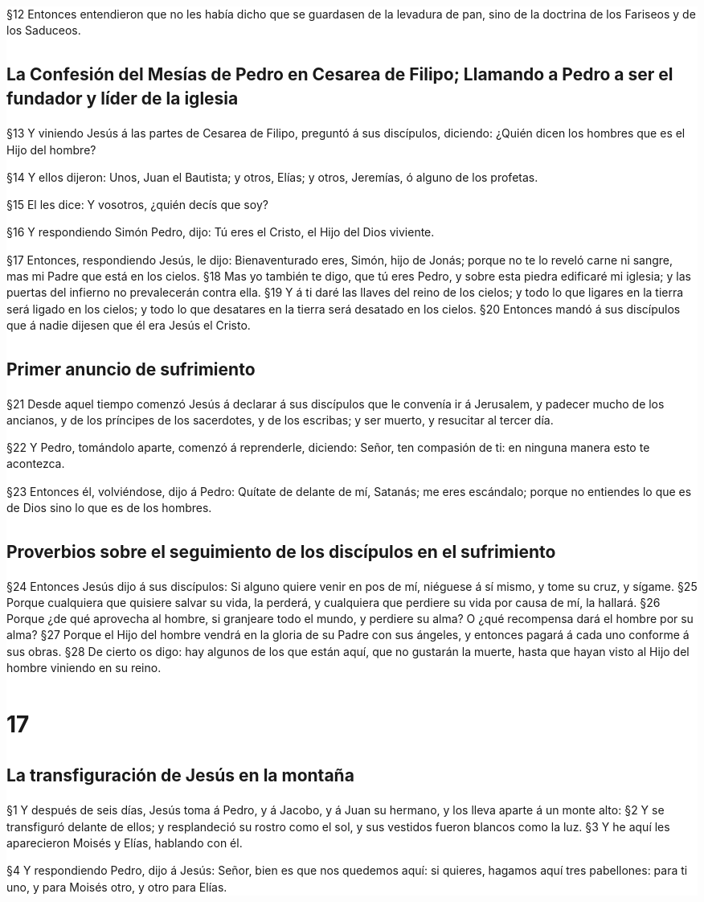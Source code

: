 §12 Entonces entendieron que no les había dicho que se guardasen de la levadura de pan, sino de la doctrina de los Fariseos y de los Saduceos.

## La Confesión del Mesías de Pedro en Cesarea de Filipo; Llamando a Pedro a ser el fundador y líder de la iglesia
§13 Y viniendo Jesús á las partes de Cesarea de Filipo, preguntó á sus discípulos, diciendo: ¿Quién dicen los hombres que es el Hijo del hombre?

§14 Y ellos dijeron: Unos, Juan el Bautista; y otros, Elías; y otros, Jeremías, ó alguno de los profetas.

§15 El les dice: Y vosotros, ¿quién decís que soy?

§16 Y respondiendo Simón Pedro, dijo: Tú eres el Cristo, el Hijo del Dios viviente.

§17 Entonces, respondiendo Jesús, le dijo: Bienaventurado eres, Simón, hijo de Jonás; porque no te lo reveló carne ni sangre, mas mi Padre que está en los cielos. §18 Mas yo también te digo, que tú eres Pedro, y sobre esta piedra edificaré mi iglesia; y las puertas del infierno no prevalecerán contra ella. §19 Y á ti daré las llaves del reino de los cielos; y todo lo que ligares en la tierra será ligado en los cielos; y todo lo que desatares en la tierra será desatado en los cielos. §20 Entonces mandó á sus discípulos que á nadie dijesen que él era Jesús el Cristo.

## Primer anuncio de sufrimiento
§21 Desde aquel tiempo comenzó Jesús á declarar á sus discípulos que le convenía ir á Jerusalem, y padecer mucho de los ancianos, y de los príncipes de los sacerdotes, y de los escribas; y ser muerto, y resucitar al tercer día.

§22 Y Pedro, tomándolo aparte, comenzó á reprenderle, diciendo: Señor, ten compasión de ti: en ninguna manera esto te acontezca.

§23 Entonces él, volviéndose, dijo á Pedro: Quítate de delante de mí, Satanás; me eres escándalo; porque no entiendes lo que es de Dios sino lo que es de los hombres.

## Proverbios sobre el seguimiento de los discípulos en el sufrimiento
§24 Entonces Jesús dijo á sus discípulos: Si alguno quiere venir en pos de mí, niéguese á sí mismo, y tome su cruz, y sígame. §25 Porque cualquiera que quisiere salvar su vida, la perderá, y cualquiera que perdiere su vida por causa de mí, la hallará. §26 Porque ¿de qué aprovecha al hombre, si granjeare todo el mundo, y perdiere su alma? O ¿qué recompensa dará el hombre por su alma? §27 Porque el Hijo del hombre vendrá en la gloria de su Padre con sus ángeles, y entonces pagará á cada uno conforme á sus obras. §28 De cierto os digo: hay algunos de los que están aquí, que no gustarán la muerte, hasta que hayan visto al Hijo del hombre viniendo en su reino. 

# 17 
## La transfiguración de Jesús en la montaña
§1 Y después de seis días, Jesús toma á Pedro, y á Jacobo, y á Juan su hermano, y los lleva aparte á un monte alto: §2 Y se transfiguró delante de ellos; y resplandeció su rostro como el sol, y sus vestidos fueron blancos como la luz. §3 Y he aquí les aparecieron Moisés y Elías, hablando con él.

§4 Y respondiendo Pedro, dijo á Jesús: Señor, bien es que nos quedemos aquí: si quieres, hagamos aquí tres pabellones: para ti uno, y para Moisés otro, y otro para Elías.
